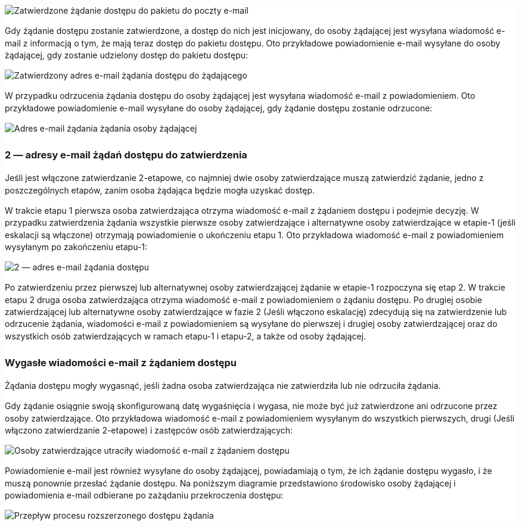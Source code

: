 ![Zatwierdzone żądanie dostępu do pakietu do poczty e-mail](./media/entitlement-management-process/approver-request-email-approved.png)

Gdy żądanie dostępu zostanie zatwierdzone, a dostęp do nich jest inicjowany, do osoby żądającej jest wysyłana wiadomość e-mail z informacją o tym, że mają teraz dostęp do pakietu dostępu. Oto przykładowe powiadomienie e-mail wysyłane do osoby żądającej, gdy zostanie udzielony dostęp do pakietu dostępu:

![Zatwierdzony adres e-mail żądania dostępu do żądającego](./media/entitlement-management-process/requestor-email-approved.png)

W przypadku odrzucenia żądania dostępu do osoby żądającej jest wysyłana wiadomość e-mail z powiadomieniem. Oto przykładowe powiadomienie e-mail wysyłane do osoby żądającej, gdy żądanie dostępu zostanie odrzucone:

![Adres e-mail żądania żądania osoby żądającej](./media/entitlement-management-process/requestor-email-denied.png)

### <a name="2-stage-approval-access-request-emails"></a>2 — adresy e-mail żądań dostępu do zatwierdzenia

Jeśli jest włączone zatwierdzanie 2-etapowe, co najmniej dwie osoby zatwierdzające muszą zatwierdzić żądanie, jedno z poszczególnych etapów, zanim osoba żądająca będzie mogła uzyskać dostęp.

W trakcie etapu 1 pierwsza osoba zatwierdzająca otrzyma wiadomość e-mail z żądaniem dostępu i podejmie decyzję. W przypadku zatwierdzenia żądania wszystkie pierwsze osoby zatwierdzające i alternatywne osoby zatwierdzające w etapie-1 (jeśli eskalacji są włączone) otrzymają powiadomienie o ukończeniu etapu 1. Oto przykładowa wiadomość e-mail z powiadomieniem wysyłanym po zakończeniu etapu-1:

![2 — adres e-mail żądania dostępu](./media/entitlement-management-process/approver-request-email-2stage.png)

Po zatwierdzeniu przez pierwszej lub alternatywnej osoby zatwierdzającej żądanie w etapie-1 rozpoczyna się etap 2. W trakcie etapu 2 druga osoba zatwierdzająca otrzyma wiadomość e-mail z powiadomieniem o żądaniu dostępu. Po drugiej osobie zatwierdzającej lub alternatywne osoby zatwierdzające w fazie 2 (Jeśli włączono eskalację) zdecydują się na zatwierdzenie lub odrzucenie żądania, wiadomości e-mail z powiadomieniem są wysyłane do pierwszej i drugiej osoby zatwierdzającej oraz do wszystkich osób zatwierdzających w ramach etapu-1 i etapu-2, a także od osoby żądającej.

### <a name="expired-access-request-emails"></a>Wygasłe wiadomości e-mail z żądaniem dostępu

Żądania dostępu mogły wygasnąć, jeśli żadna osoba zatwierdzająca nie zatwierdziła lub nie odrzuciła żądania. 

Gdy żądanie osiągnie swoją skonfigurowaną datę wygaśnięcia i wygasa, nie może być już zatwierdzone ani odrzucone przez osoby zatwierdzające. Oto przykładowa wiadomość e-mail z powiadomieniem wysyłanym do wszystkich pierwszych, drugi (Jeśli włączono zatwierdzanie 2-etapowe) i zastępców osób zatwierdzających:

![Osoby zatwierdzające utraciły wiadomość e-mail z żądaniem dostępu](./media/entitlement-management-process/approver-request-email-expired.png)

Powiadomienie e-mail jest również wysyłane do osoby żądającej, powiadamiają o tym, że ich żądanie dostępu wygasło, i że muszą ponownie przesłać żądanie dostępu. Na poniższym diagramie przedstawiono środowisko osoby żądającej i powiadomienia e-mail odbierane po zażądaniu przekroczenia dostępu:

![Przepływ procesu rozszerzonego dostępu żądania](./media/entitlement-management-process/requestor-expiration-request-flow.png) 
